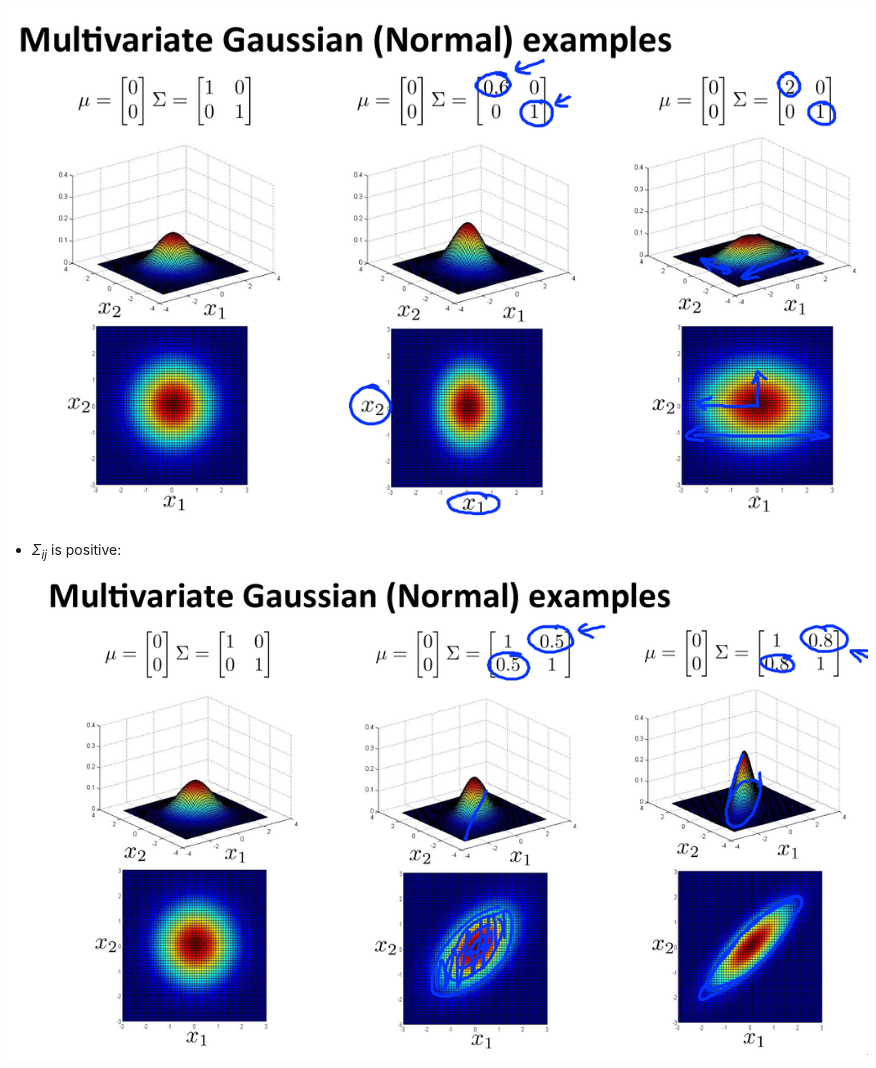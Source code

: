 ![](/assets/2019-10-13-Anomaly-Detection/multi-gaussian-2.png)

- $\Sigma_{ij}$ is positive:
![](/assets/2019-10-13-Anomaly-Detection/multi-gaussian-3.png)
